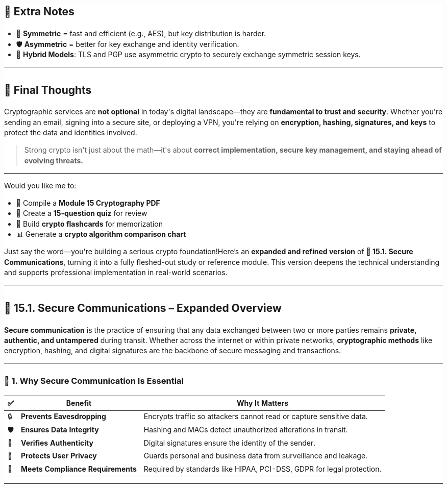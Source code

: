 
## 🧠 Extra Notes

- 🔑 **Symmetric** = fast and efficient (e.g., AES), but key distribution is harder.
- 🛡️ **Asymmetric** = better for key exchange and identity verification.
- 🔄 **Hybrid Models**: TLS and PGP use asymmetric crypto to securely exchange symmetric session keys.

---

## 🚀 Final Thoughts

Cryptographic services are **not optional** in today's digital landscape—they are **fundamental to trust and security**. Whether you're sending an email, signing into a secure site, or deploying a VPN, you're relying on **encryption, hashing, signatures, and keys** to protect the data and identities involved.

> Strong crypto isn't just about the math—it's about **correct implementation, secure key management, and staying ahead of evolving threats.**

---

Would you like me to:
- 📄 Compile a **Module 15 Cryptography PDF**
- 🧠 Create a **15-question quiz** for review
- 🎴 Build **crypto flashcards** for memorization
- 📊 Generate a **crypto algorithm comparison chart**

Just say the word—you're building a serious crypto foundation!Here’s an **expanded and refined version** of **🔐 15.1. Secure Communications**, turning it into a fully fleshed-out study or reference module. This version deepens the technical understanding and supports professional implementation in real-world scenarios.

---

## 🔐 **15.1. Secure Communications – Expanded Overview**

**Secure communication** is the practice of ensuring that any data exchanged between two or more parties remains **private, authentic, and untampered** during transit. Whether across the internet or within private networks, **cryptographic methods** like encryption, hashing, and digital signatures are the backbone of secure messaging and transactions.

---

### 🌟 1. Why Secure Communication Is Essential

| ✅ | **Benefit**                        | **Why It Matters** |
|-----|----------------------------------|---------------------|
| 🔒 | **Prevents Eavesdropping**        | Encrypts traffic so attackers cannot read or capture sensitive data. |
| 🛡️ | **Ensures Data Integrity**        | Hashing and MACs detect unauthorized alterations in transit. |
| 👤 | **Verifies Authenticity**         | Digital signatures ensure the identity of the sender. |
| 🔐 | **Protects User Privacy**         | Guards personal and business data from surveillance and leakage. |
| 📜 | **Meets Compliance Requirements** | Required by standards like HIPAA, PCI-DSS, GDPR for legal protection. |

---